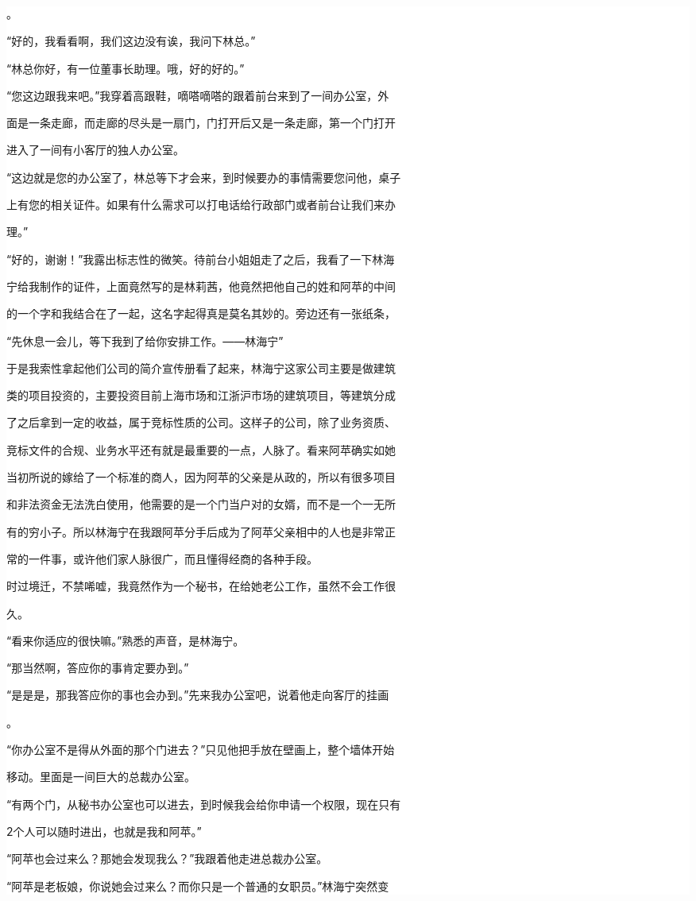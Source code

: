 。

“好的，我看看啊，我们这边没有诶，我问下林总。”

“林总你好，有一位董事长助理。哦，好的好的。”

“您这边跟我来吧。”我穿着高跟鞋，嘀嗒嘀嗒的跟着前台来到了一间办公室，外

面是一条走廊，而走廊的尽头是一扇门，门打开后又是一条走廊，第一个门打开

进入了一间有小客厅的独人办公室。

“这边就是您的办公室了，林总等下才会来，到时候要办的事情需要您问他，桌子

上有您的相关证件。如果有什么需求可以打电话给行政部门或者前台让我们来办

理。”

“好的，谢谢！”我露出标志性的微笑。待前台小姐姐走了之后，我看了一下林海

宁给我制作的证件，上面竟然写的是林莉茜，他竟然把他自己的姓和阿苹的中间

的一个字和我结合在了一起，这名字起得真是莫名其妙的。旁边还有一张纸条，

“先休息一会儿，等下我到了给你安排工作。——林海宁”

于是我索性拿起他们公司的简介宣传册看了起来，林海宁这家公司主要是做建筑

类的项目投资的，主要投资目前上海市场和江浙沪市场的建筑项目，等建筑分成

了之后拿到一定的收益，属于竞标性质的公司。这样子的公司，除了业务资质、

竞标文件的合规、业务水平还有就是最重要的一点，人脉了。看来阿苹确实如她

当初所说的嫁给了一个标准的商人，因为阿苹的父亲是从政的，所以有很多项目

和非法资金无法洗白使用，他需要的是一个门当户对的女婿，而不是一个一无所

有的穷小子。所以林海宁在我跟阿苹分手后成为了阿苹父亲相中的人也是非常正

常的一件事，或许他们家人脉很广，而且懂得经商的各种手段。

时过境迁，不禁唏嘘，我竟然作为一个秘书，在给她老公工作，虽然不会工作很

久。

“看来你适应的很快嘛。”熟悉的声音，是林海宁。

“那当然啊，答应你的事肯定要办到。”

“是是是，那我答应你的事也会办到。”先来我办公室吧，说着他走向客厅的挂画

。

“你办公室不是得从外面的那个门进去？”只见他把手放在壁画上，整个墙体开始

移动。里面是一间巨大的总裁办公室。

“有两个门，从秘书办公室也可以进去，到时候我会给你申请一个权限，现在只有

2个人可以随时进出，也就是我和阿苹。”

“阿苹也会过来么？那她会发现我么？”我跟着他走进总裁办公室。

“阿苹是老板娘，你说她会过来么？而你只是一个普通的女职员。”林海宁突然变
